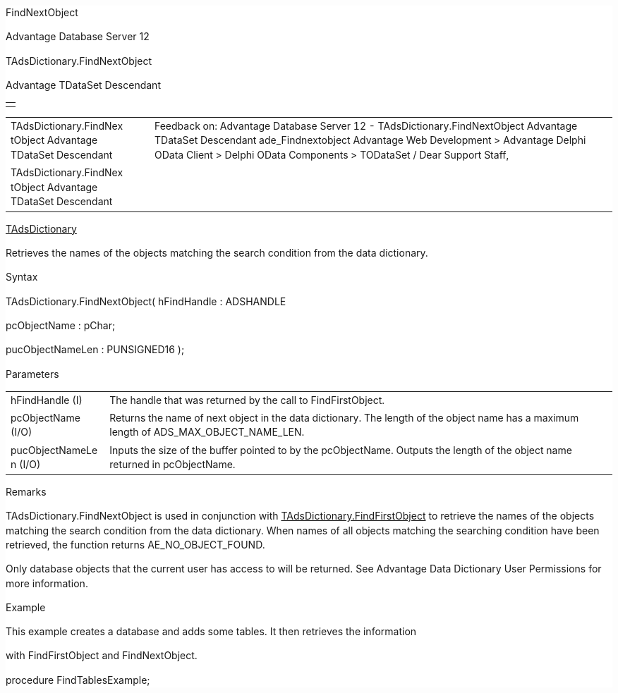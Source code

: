 FindNextObject




Advantage Database Server 12  

TAdsDictionary.FindNextObject

Advantage TDataSet Descendant

|  |
| --- |
|  |

|  |  |  |  |  |
| --- | --- | --- | --- | --- |
| TAdsDictionary.FindNextObject  Advantage TDataSet Descendant |  |  | Feedback on: Advantage Database Server 12 - TAdsDictionary.FindNextObject Advantage TDataSet Descendant ade\_Findnextobject Advantage Web Development > Advantage Delphi OData Client > Delphi OData Components > TODataSet / Dear Support Staff, |  |
| TAdsDictionary.FindNextObject  Advantage TDataSet Descendant |  |  |  |  |

[TAdsDictionary](ade_tadsdictionary.htm)

Retrieves the names of the objects matching the search condition from the data dictionary.

Syntax

TAdsDictionary.FindNextObject( hFindHandle : ADSHANDLE

pcObjectName : pChar;

pucObjectNameLen : PUNSIGNED16 );

Parameters

|  |  |
| --- | --- |
| hFindHandle (I) | The handle that was returned by the call to FindFirstObject. |
| pcObjectName (I/O) | Returns the name of next object in the data dictionary. The length of the object name has a maximum length of ADS\_MAX\_OBJECT\_NAME\_LEN. |
| pucObjectNameLen (I/O) | Inputs the size of the buffer pointed to by the pcObjectName. Outputs the length of the object name returned in pcObjectName. |

Remarks

TAdsDictionary.FindNextObject is used in conjunction with [TAdsDictionary.FindFirstObject](ade_findfirstobject.htm) to retrieve the names of the objects matching the search condition from the data dictionary. When names of all objects matching the searching condition have been retrieved, the function returns AE\_NO\_OBJECT\_FOUND.

Only database objects that the current user has access to will be returned. See Advantage Data Dictionary User Permissions for more information.

Example

This example creates a database and adds some tables. It then retrieves the information

with FindFirstObject and FindNextObject.

procedure FindTablesExample;
